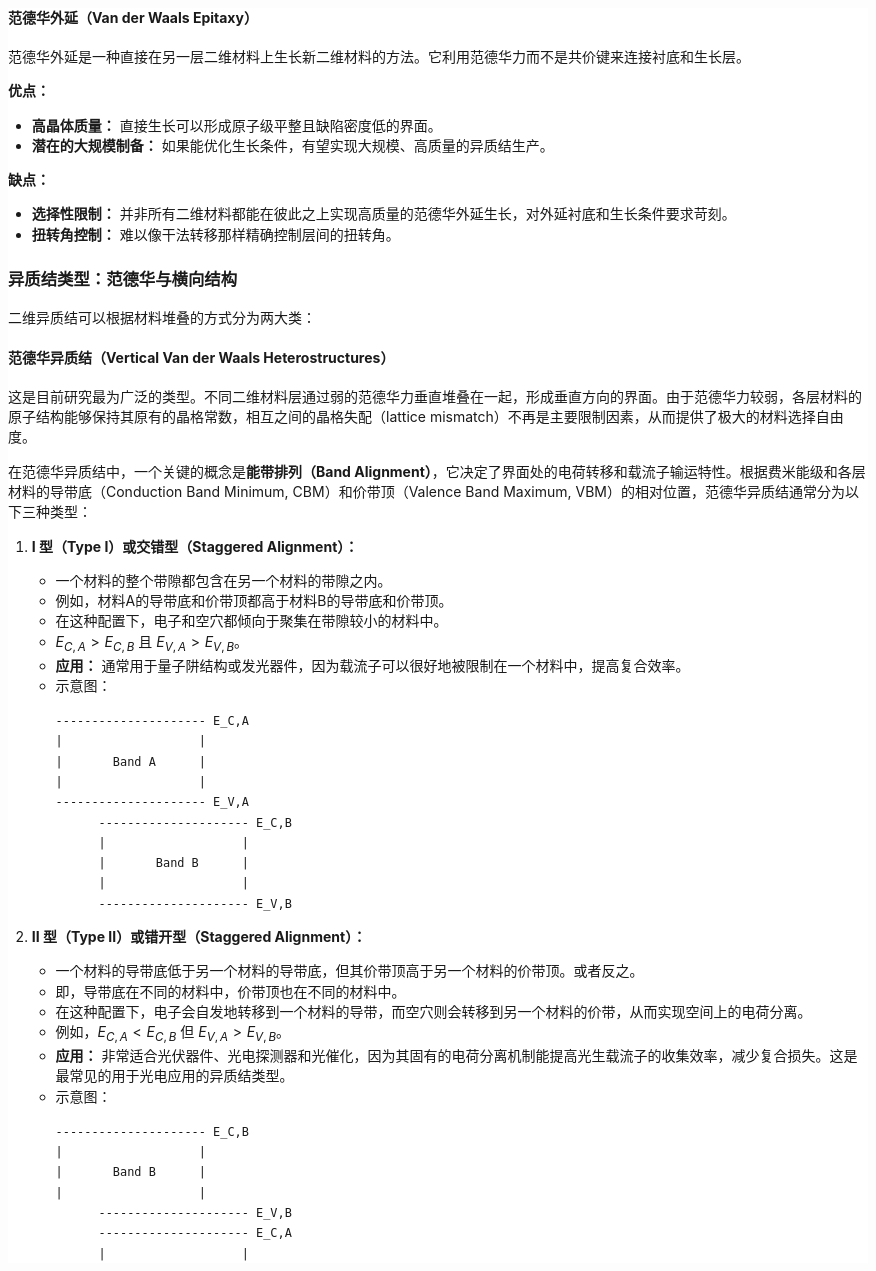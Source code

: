 #### 范德华外延（Van der Waals Epitaxy）

范德华外延是一种直接在另一层二维材料上生长新二维材料的方法。它利用范德华力而不是共价键来连接衬底和生长层。

**优点：**
*   **高晶体质量：** 直接生长可以形成原子级平整且缺陷密度低的界面。
*   **潜在的大规模制备：** 如果能优化生长条件，有望实现大规模、高质量的异质结生产。

**缺点：**
*   **选择性限制：** 并非所有二维材料都能在彼此之上实现高质量的范德华外延生长，对外延衬底和生长条件要求苛刻。
*   **扭转角控制：** 难以像干法转移那样精确控制层间的扭转角。

### 异质结类型：范德华与横向结构

二维异质结可以根据材料堆叠的方式分为两大类：

#### 范德华异质结（Vertical Van der Waals Heterostructures）

这是目前研究最为广泛的类型。不同二维材料层通过弱的范德华力垂直堆叠在一起，形成垂直方向的界面。由于范德华力较弱，各层材料的原子结构能够保持其原有的晶格常数，相互之间的晶格失配（lattice mismatch）不再是主要限制因素，从而提供了极大的材料选择自由度。

在范德华异质结中，一个关键的概念是**能带排列（Band Alignment）**，它决定了界面处的电荷转移和载流子输运特性。根据费米能级和各层材料的导带底（Conduction Band Minimum, CBM）和价带顶（Valence Band Maximum, VBM）的相对位置，范德华异质结通常分为以下三种类型：

1.  **I 型（Type I）或交错型（Staggered Alignment）：**
    *   一个材料的整个带隙都包含在另一个材料的带隙之内。
    *   例如，材料A的导带底和价带顶都高于材料B的导带底和价带顶。
    *   在这种配置下，电子和空穴都倾向于聚集在带隙较小的材料中。
    *   $E_{C,A} > E_{C,B}$ 且 $E_{V,A} > E_{V,B}$。
    *   **应用：** 通常用于量子阱结构或发光器件，因为载流子可以很好地被限制在一个材料中，提高复合效率。
    *   示意图：
        ```
        --------------------- E_C,A
        |                   |
        |       Band A      |
        |                   |
        --------------------- E_V,A
              --------------------- E_C,B
              |                   |
              |       Band B      |
              |                   |
              --------------------- E_V,B
        ```

2.  **II 型（Type II）或错开型（Staggered Alignment）：**
    *   一个材料的导带底低于另一个材料的导带底，但其价带顶高于另一个材料的价带顶。或者反之。
    *   即，导带底在不同的材料中，价带顶也在不同的材料中。
    *   在这种配置下，电子会自发地转移到一个材料的导带，而空穴则会转移到另一个材料的价带，从而实现空间上的电荷分离。
    *   例如，$E_{C,A} < E_{C,B}$ 但 $E_{V,A} > E_{V,B}$。
    *   **应用：** 非常适合光伏器件、光电探测器和光催化，因为其固有的电荷分离机制能提高光生载流子的收集效率，减少复合损失。这是最常见的用于光电应用的异质结类型。
    *   示意图：
        ```
        --------------------- E_C,B
        |                   |
        |       Band B      |
        |                   |
              --------------------- E_V,B
              --------------------- E_C,A
              |                   |